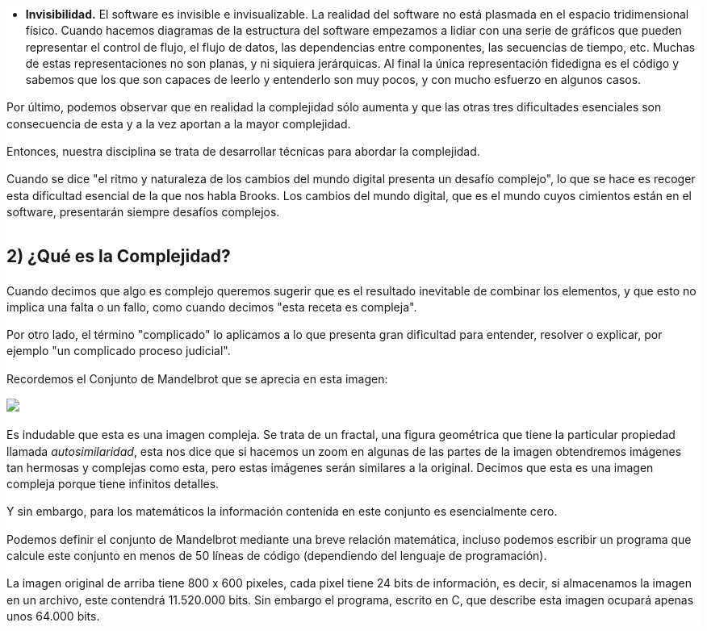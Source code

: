
- **Invisibilidad.** El software es invisible e invisualizable. La
realidad del software no está plasmada en el espacio tridimensional
físico. Cuando hacemos diagramas de la estructura del software empezamos
a lidiar con una serie de gráficos que pueden representar el control de
flujo, el flujo de datos, las dependencias entre componentes, las
secuencias de tiempo, etc. Muchas de estas representaciones no son
planas, y ni siquiera jerárquicas. Al final la única representación
fidedigna es el código y sabemos que los que son capaces de leerlo y
entenderlo son muy pocos, y con mucho esfuerzo en algunos casos.

Por último, podemos observar que en realidad la complejidad sólo aumenta
y que las otras tres dificultades esenciales son consecuencia de esta y
a la vez aportan a la mayor complejidad.

Entonces, nuestra disciplina se trata de desarrollar técnicas para
abordar la complejidad.

Cuando se dice "el ritmo y naturaleza de los cambios del mundo digital
presenta un desafío complejo", lo que se hace es recoger esta
dificultad esencial de la que nos habla Brooks. Los cambios del mundo
digital, que es el mundo cuyos cimientos están en el software,
presentarán siempre desafíos complejos.

## 2) ¿Qué es la Complejidad?

Cuando decimos que algo es complejo queremos sugerir que es el resultado
inevitable de combinar los elementos, y que esto no implica una falta o
un fallo, como cuando decimos "esta receta es compleja".

Por otro lado, el término "complicado" lo aplicamos a lo que presenta
gran dificultad para entender, resolver o explicar, por ejemplo "un
complicado proceso judicial".

Recordemos el Conjunto de Mandelbrot que se aprecia en esta imagen:

![](//d2dspjyoh5c79p.cloudfront.net/9a7fba51-6e5b-11e6-aecf-c1145ad981b8-aa9f18b7)

Es indudable que esta es una imagen compleja. Se trata de un fractal,
una figura geométrica que tiene la particular propiedad llamada
*autosimilaridad*, esta nos dice que si hacemos un zoom en algunas de
las partes de la imagen obtendremos imágenes tan hermosas y complejas
como esta, pero estas imágenes serán similares a la original. Decimos
que esta es una imagen compleja porque tiene infinitos
detalles.

Y sin embargo, para los matemáticos la información contenida en este
conjunto es esencialmente cero.

Podemos definir el conjunto de Mandelbrot mediante una breve relación
matemática, incluso podemos escribir un programa que calcule este
conjunto en menos de 50 líneas de código (dependiendo del lenguaje de
programación).

La imagen original de arriba tiene 800 x 600 pixeles, cada pixel tiene
24 bits de información, es decir, si almacenamos la imagen en un
archivo, este contendrá 11.520.000 bits. Sin embargo el programa,
escrito en C, que describe esta imagen ocupará apenas unos 64.000 bits.

